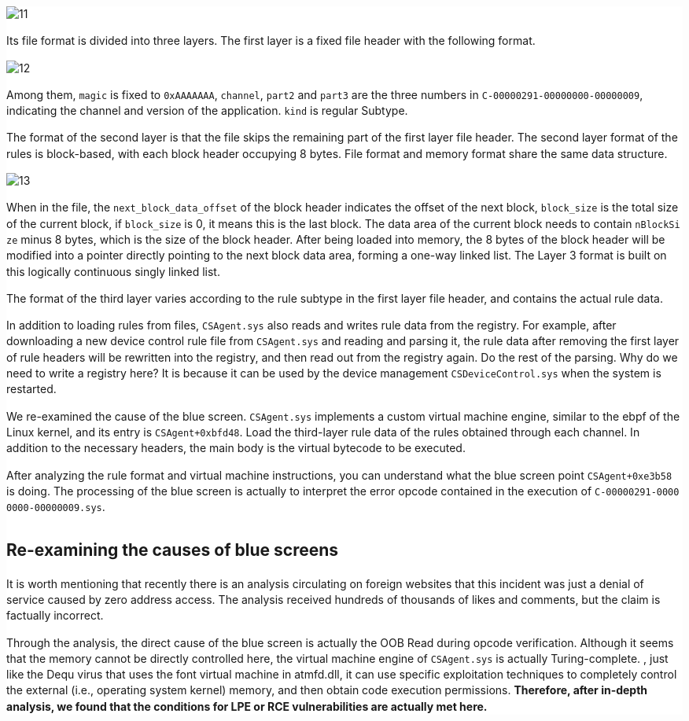 ![11](https://github.com/user-attachments/assets/4e0f55fe-5ce2-45c3-bd79-07e1354e9b39)

Its file format is divided into three layers. The first layer is a fixed file header with the following format.

![12](https://github.com/user-attachments/assets/f941e698-6330-495b-93ab-373b21846a5c)

Among them, `magic` is fixed to `0xAAAAAAA`, `channel`, `part2` and `part3` are the three numbers in `C-00000291-00000000-00000009`, indicating the channel and version of the application. `kind` is regular Subtype.

The format of the second layer is that the file skips the remaining part of the first layer file header. The second layer format of the rules is block-based, with each block header occupying 8 bytes. File format and memory format share the same data structure.

![13](https://github.com/user-attachments/assets/60ecdcd1-011c-4bf9-83ba-ec367b584d47)

When in the file, the `next_block_data_offset` of the block header indicates the offset of the next block, `block_size` is the total size of the current block, if `block_size` is 0, it means this is the last block. The data area of ​​the current block needs to contain `nBlockSize` minus 8 bytes, which is the size of the block header. After being loaded into memory, the 8 bytes of the block header will be modified into a pointer directly pointing to the next block data area, forming a one-way linked list. The Layer 3 format is built on this logically continuous singly linked list.

The format of the third layer varies according to the rule subtype in the first layer file header, and contains the actual rule data.

In addition to loading rules from files, `CSAgent.sys` also reads and writes rule data from the registry. For example, after downloading a new device control rule file from `CSAgent.sys` and reading and parsing it, the rule data after removing the first layer of rule headers will be rewritten into the registry, and then read out from the registry again. Do the rest of the parsing. Why do we need to write a registry here? It is because it can be used by the device management `CSDeviceControl.sys` when the system is restarted.

We re-examined the cause of the blue screen. `CSAgent.sys` implements a custom virtual machine engine, similar to the ebpf of the Linux kernel, and its entry is `CSAgent+0xbfd48`. Load the third-layer rule data of the rules obtained through each channel. In addition to the necessary headers, the main body is the virtual bytecode to be executed.

After analyzing the rule format and virtual machine instructions, you can understand what the blue screen point `CSAgent+0xe3b58` is doing. The processing of the blue screen is actually to interpret the error opcode contained in the execution of `C-00000291-00000000-00000009.sys`.

## Re-examining the causes of blue screens

It is worth mentioning that recently there is an analysis circulating on foreign websites that this incident was just a denial of service caused by zero address access. The analysis received hundreds of thousands of likes and comments, but the claim is factually incorrect.

Through the analysis, the direct cause of the blue screen is actually the OOB Read during opcode verification. Although it seems that the memory cannot be directly controlled here, the virtual machine engine of `CSAgent.sys` is actually Turing-complete. , just like the Dequ virus that uses the font virtual machine in atmfd.dll, it can use specific exploitation techniques to completely control the external (i.e., operating system kernel) memory, and then obtain code execution permissions. **Therefore, after in-depth analysis, we found that the conditions for LPE or RCE vulnerabilities are actually met here.**
